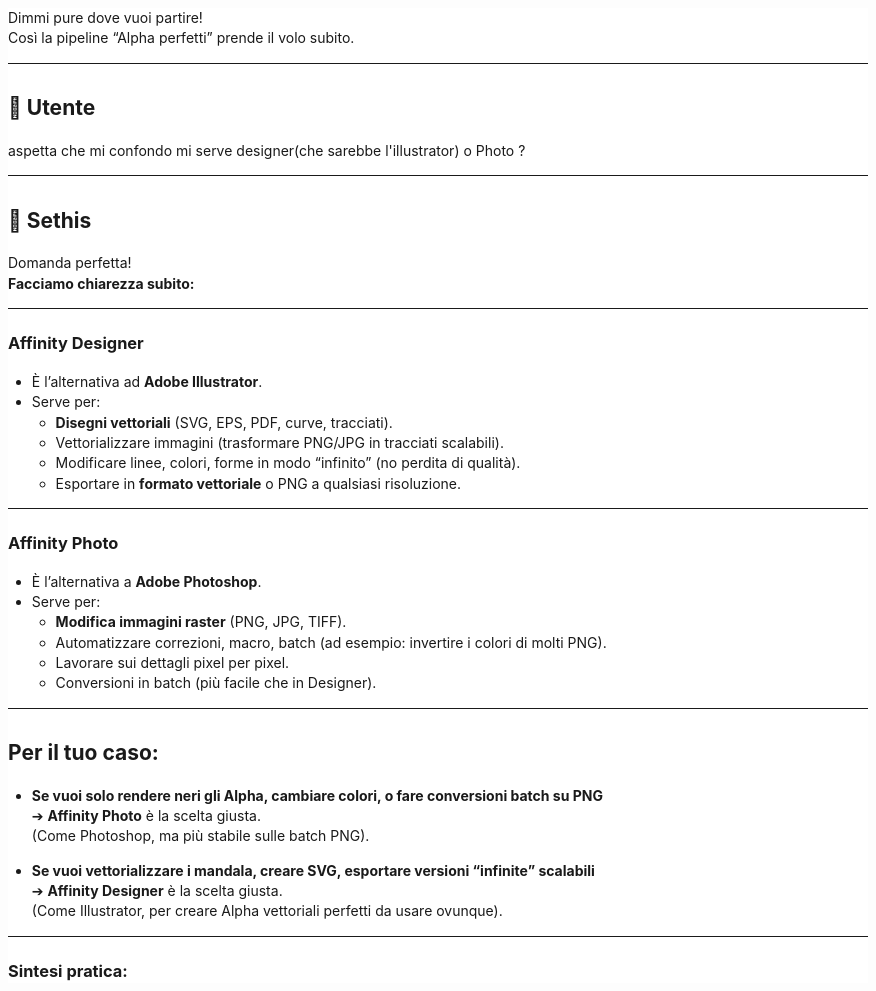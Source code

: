 Dimmi pure dove vuoi partire!  
Così la pipeline “Alpha perfetti” prende il volo subito.

---

## 👤 **Utente**

aspetta che mi confondo mi serve designer(che sarebbe l'illustrator) o Photo ?

---

## 🤖 **Sethis**

Domanda perfetta!  
**Facciamo chiarezza subito:**

---

### **Affinity Designer**
- È l’alternativa ad **Adobe Illustrator**.
- Serve per:
  - **Disegni vettoriali** (SVG, EPS, PDF, curve, tracciati).
  - Vettorializzare immagini (trasformare PNG/JPG in tracciati scalabili).
  - Modificare linee, colori, forme in modo “infinito” (no perdita di qualità).
  - Esportare in **formato vettoriale** o PNG a qualsiasi risoluzione.

---

### **Affinity Photo**
- È l’alternativa a **Adobe Photoshop**.
- Serve per:
  - **Modifica immagini raster** (PNG, JPG, TIFF).
  - Automatizzare correzioni, macro, batch (ad esempio: invertire i colori di molti PNG).
  - Lavorare sui dettagli pixel per pixel.
  - Conversioni in batch (più facile che in Designer).

---

## **Per il tuo caso:**

- **Se vuoi solo rendere neri gli Alpha, cambiare colori, o fare conversioni batch su PNG**  
  ➔ **Affinity Photo** è la scelta giusta.  
  (Come Photoshop, ma più stabile sulle batch PNG).

- **Se vuoi vettorializzare i mandala, creare SVG, esportare versioni “infinite” scalabili**  
  ➔ **Affinity Designer** è la scelta giusta.  
  (Come Illustrator, per creare Alpha vettoriali perfetti da usare ovunque).

---

### **Sintesi pratica:**
